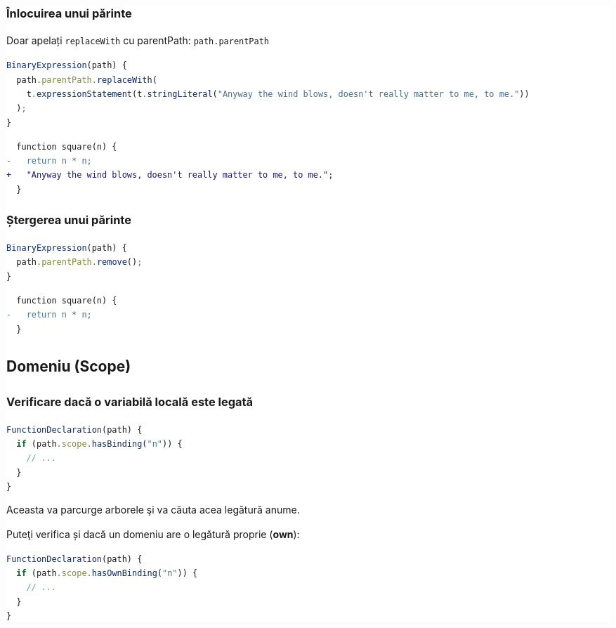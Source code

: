 ### <a id="toc-replacing-a-parent"></a>Înlocuirea unui părinte

Doar apelați `replaceWith` cu parentPath: `path.parentPath`

```js
BinaryExpression(path) {
  path.parentPath.replaceWith(
    t.expressionStatement(t.stringLiteral("Anyway the wind blows, doesn't really matter to me, to me."))
  );
}
```

```diff
  function square(n) {
-   return n * n;
+   "Anyway the wind blows, doesn't really matter to me, to me.";
  }
```

### <a id="toc-removing-a-parent"></a>Ștergerea unui părinte

```js
BinaryExpression(path) {
  path.parentPath.remove();
}
```

```diff
  function square(n) {
-   return n * n;
  }
```

## <a id="toc-scope"></a>Domeniu (Scope)

### <a id="toc-checking-if-a-local-variable-is-bound"></a>Verificare dacă o variabilă locală este legată

```js
FunctionDeclaration(path) {
  if (path.scope.hasBinding("n")) {
    // ...
  }
}
```

Aceasta va parcurge arborele şi va căuta acea legătură anume.

Puteţi verifica și dacă un domeniu are o legătură proprie (**own**):

```js
FunctionDeclaration(path) {
  if (path.scope.hasOwnBinding("n")) {
    // ...
  }
}
```
